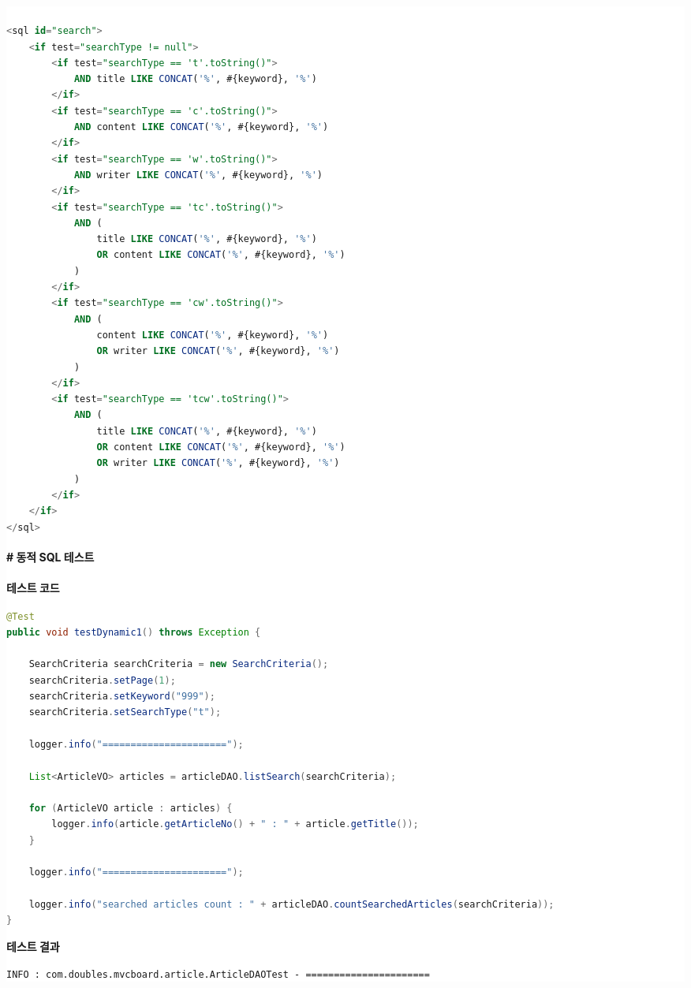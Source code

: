```sql

<sql id="search">
    <if test="searchType != null">
        <if test="searchType == 't'.toString()">
            AND title LIKE CONCAT('%', #{keyword}, '%')
        </if>
        <if test="searchType == 'c'.toString()">
            AND content LIKE CONCAT('%', #{keyword}, '%')
        </if>
        <if test="searchType == 'w'.toString()">
            AND writer LIKE CONCAT('%', #{keyword}, '%')
        </if>
        <if test="searchType == 'tc'.toString()">
            AND (
                title LIKE CONCAT('%', #{keyword}, '%')
                OR content LIKE CONCAT('%', #{keyword}, '%')
            )
        </if>
        <if test="searchType == 'cw'.toString()">
            AND (
                content LIKE CONCAT('%', #{keyword}, '%')
                OR writer LIKE CONCAT('%', #{keyword}, '%')
            )
        </if>
        <if test="searchType == 'tcw'.toString()">
            AND (
                title LIKE CONCAT('%', #{keyword}, '%')
                OR content LIKE CONCAT('%', #{keyword}, '%')
                OR writer LIKE CONCAT('%', #{keyword}, '%')
            )
        </if>
    </if>
</sql>
```


#### # 동적 SQL 테스트

**테스트 코드**
```java
@Test
public void testDynamic1() throws Exception {

    SearchCriteria searchCriteria = new SearchCriteria();
    searchCriteria.setPage(1);
    searchCriteria.setKeyword("999");
    searchCriteria.setSearchType("t");

    logger.info("======================");

    List<ArticleVO> articles = articleDAO.listSearch(searchCriteria);

    for (ArticleVO article : articles) {
        logger.info(article.getArticleNo() + " : " + article.getTitle());
    }

    logger.info("======================");

    logger.info("searched articles count : " + articleDAO.countSearchedArticles(searchCriteria));
}
```
**테스트 결과**
```
INFO : com.doubles.mvcboard.article.ArticleDAOTest - ======================
```